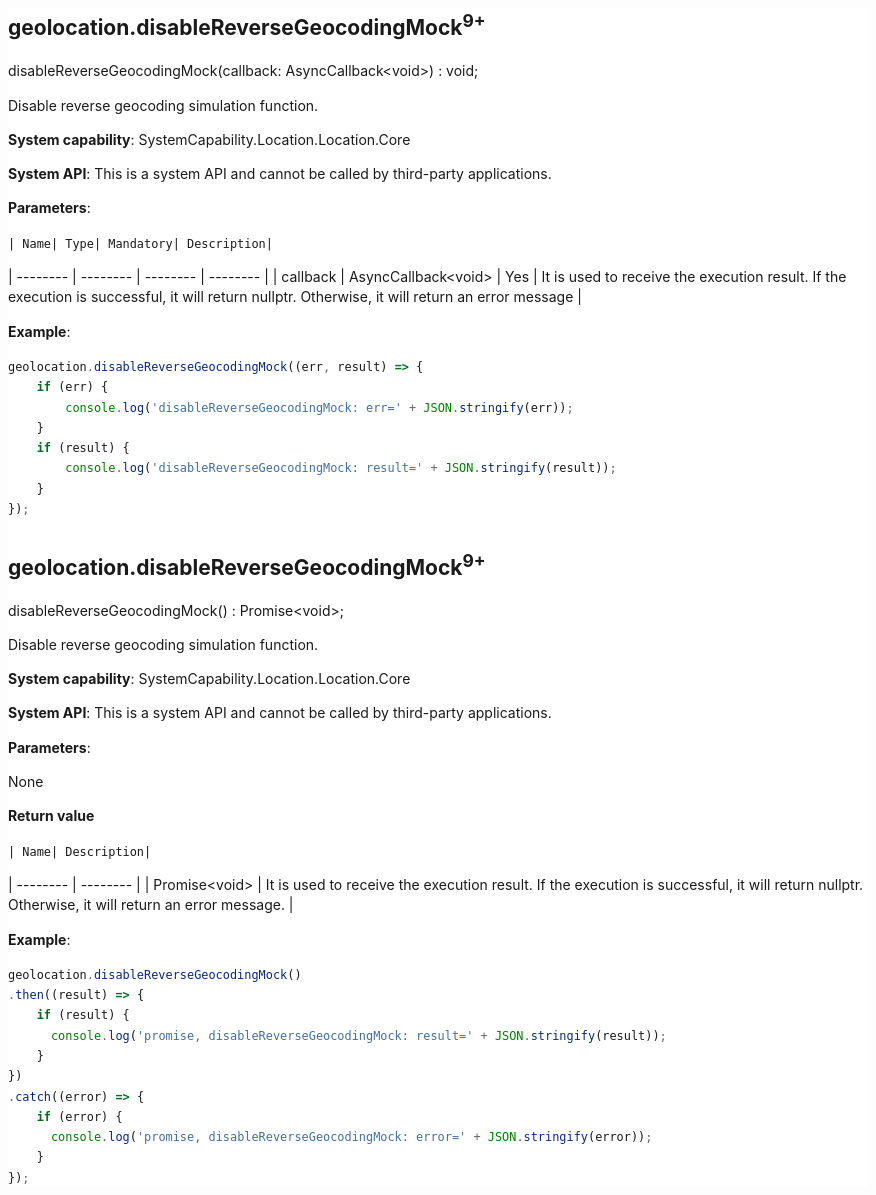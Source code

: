 
## geolocation.disableReverseGeocodingMock<sup>9+</sup>

disableReverseGeocodingMock(callback: AsyncCallback&lt;void&gt;) : void;

Disable reverse geocoding simulation function.

**System capability**: SystemCapability.Location.Location.Core

**System API**: This is a system API and cannot be called by third-party applications.

**Parameters**:

    | Name| Type| Mandatory| Description|
  | -------- | -------- | -------- | -------- |
  | callback | AsyncCallback&lt;void&gt; | Yes | It is used to receive the execution result. If the execution is successful, it will return nullptr. Otherwise, it will return an error message |

**Example**: 
  
  ```js
  geolocation.disableReverseGeocodingMock((err, result) => {
      if (err) {
          console.log('disableReverseGeocodingMock: err=' + JSON.stringify(err));
      }
      if (result) {
          console.log('disableReverseGeocodingMock: result=' + JSON.stringify(result));
      }
  });
  ```


## geolocation.disableReverseGeocodingMock<sup>9+</sup>

disableReverseGeocodingMock() : Promise&lt;void&gt;;

Disable reverse geocoding simulation function.

**System capability**: SystemCapability.Location.Location.Core

**System API**: This is a system API and cannot be called by third-party applications.

**Parameters**: 

None

**Return value**

    | Name| Description|
  | -------- | -------- |
  | Promise&lt;void&gt; |  It is used to receive the execution result. If the execution is successful, it will return nullptr. Otherwise, it will return an error message. |

**Example**: 
  
  ```js
  geolocation.disableReverseGeocodingMock()
  .then((result) => {
      if (result) {
        console.log('promise, disableReverseGeocodingMock: result=' + JSON.stringify(result));
      }
  })
  .catch((error) => {
      if (error) {
        console.log('promise, disableReverseGeocodingMock: error=' + JSON.stringify(error));
      }
  });
  ```
